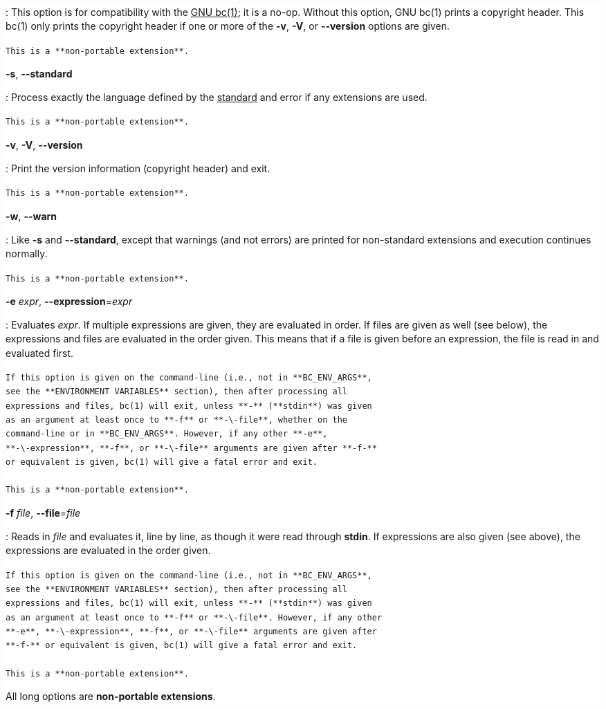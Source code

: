 :   This option is for compatibility with the [GNU bc(1)][2]; it is a no-op.
    Without this option, GNU bc(1) prints a copyright header. This bc(1) only
    prints the copyright header if one or more of the **-v**, **-V**, or
    **-\-version** options are given.

    This is a **non-portable extension**.

**-s**, **-\-standard**

:   Process exactly the language defined by the [standard][1] and error if any
    extensions are used.

    This is a **non-portable extension**.

**-v**, **-V**, **-\-version**

:   Print the version information (copyright header) and exit.

    This is a **non-portable extension**.

**-w**, **-\-warn**

:   Like **-s** and **-\-standard**, except that warnings (and not errors) are
    printed for non-standard extensions and execution continues normally.

    This is a **non-portable extension**.

**-e** *expr*, **-\-expression**=*expr*

:   Evaluates *expr*. If multiple expressions are given, they are evaluated in
    order. If files are given as well (see below), the expressions and files are
    evaluated in the order given. This means that if a file is given before an
    expression, the file is read in and evaluated first.

    If this option is given on the command-line (i.e., not in **BC_ENV_ARGS**,
    see the **ENVIRONMENT VARIABLES** section), then after processing all
    expressions and files, bc(1) will exit, unless **-** (**stdin**) was given
    as an argument at least once to **-f** or **-\-file**, whether on the
    command-line or in **BC_ENV_ARGS**. However, if any other **-e**,
    **-\-expression**, **-f**, or **-\-file** arguments are given after **-f-**
    or equivalent is given, bc(1) will give a fatal error and exit.

    This is a **non-portable extension**.

**-f** *file*, **-\-file**=*file*

:   Reads in *file* and evaluates it, line by line, as though it were read
    through **stdin**. If expressions are also given (see above), the
    expressions are evaluated in the order given.

    If this option is given on the command-line (i.e., not in **BC_ENV_ARGS**,
    see the **ENVIRONMENT VARIABLES** section), then after processing all
    expressions and files, bc(1) will exit, unless **-** (**stdin**) was given
    as an argument at least once to **-f** or **-\-file**. However, if any other
    **-e**, **-\-expression**, **-f**, or **-\-file** arguments are given after
    **-f-** or equivalent is given, bc(1) will give a fatal error and exit.

    This is a **non-portable extension**.

All long options are **non-portable extensions**.


[1]: https://pubs.opengroup.org/onlinepubs/9699919799/utilities/bc.html
[2]: https://www.gnu.org/software/bc/
[3]: https://en.wikipedia.org/wiki/Rounding#Round_half_away_from_zero
[4]: https://en.wikipedia.org/wiki/Unit_in_the_last_place
[5]: https://people.eecs.berkeley.edu/~wkahan/LOG10HAF.TXT
[6]: https://en.wikipedia.org/wiki/Rounding#Rounding_away_from_zero